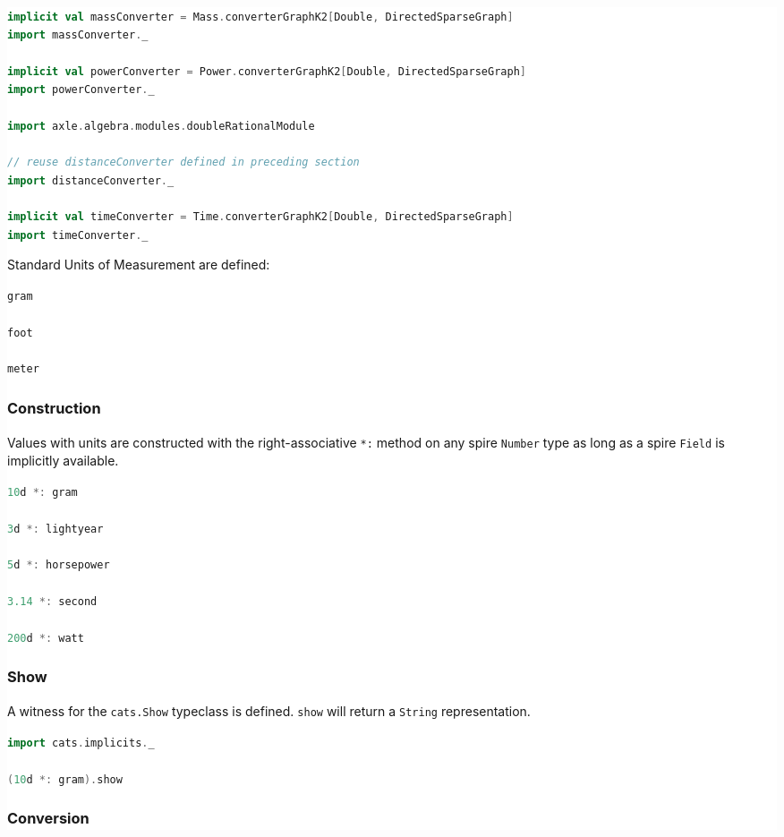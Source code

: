 ```scala mdoc:silent
implicit val massConverter = Mass.converterGraphK2[Double, DirectedSparseGraph]
import massConverter._

implicit val powerConverter = Power.converterGraphK2[Double, DirectedSparseGraph]
import powerConverter._

import axle.algebra.modules.doubleRationalModule

// reuse distanceConverter defined in preceding section
import distanceConverter._

implicit val timeConverter = Time.converterGraphK2[Double, DirectedSparseGraph]
import timeConverter._
```

Standard Units of Measurement are defined:

```scala mdoc
gram

foot

meter
```

### Construction

Values with units are constructed with the right-associative `*:` method on any spire `Number` type
as long as a spire `Field` is implicitly available.

```scala mdoc:silent
10d *: gram

3d *: lightyear

5d *: horsepower

3.14 *: second

200d *: watt
```

### Show

A witness for the `cats.Show` typeclass is defined.
`show` will return a `String` representation.

```scala mdoc
import cats.implicits._

(10d *: gram).show
```

### Conversion
